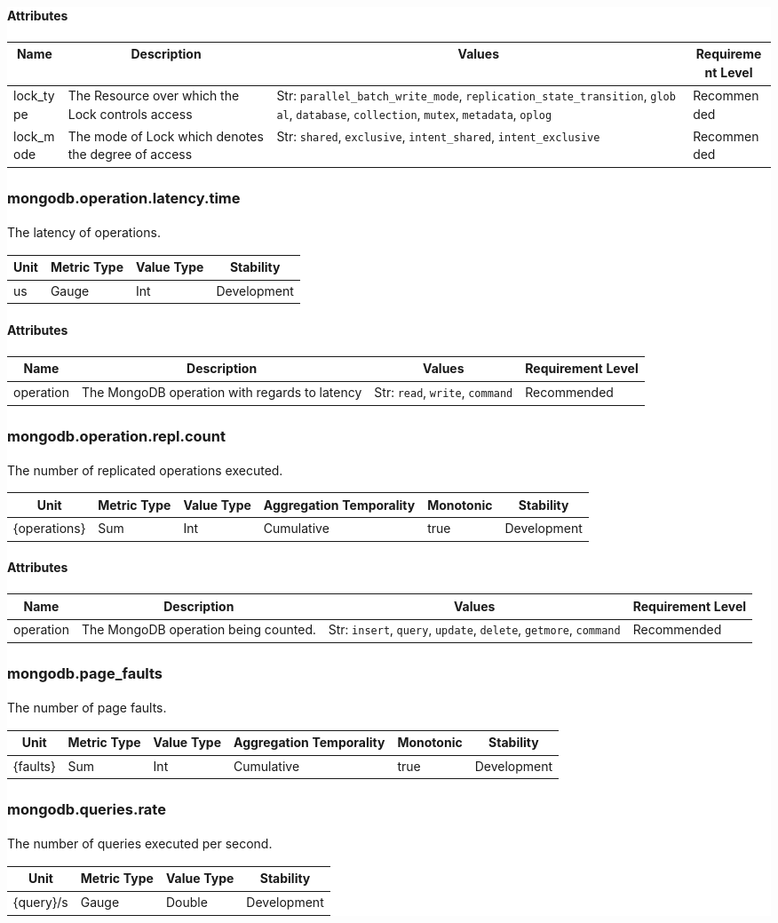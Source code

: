#### Attributes

| Name | Description | Values | Requirement Level |
| ---- | ----------- | ------ | -------- |
| lock_type | The Resource over which the Lock controls access | Str: ``parallel_batch_write_mode``, ``replication_state_transition``, ``global``, ``database``, ``collection``, ``mutex``, ``metadata``, ``oplog`` | Recommended |
| lock_mode | The mode of Lock which denotes the degree of access | Str: ``shared``, ``exclusive``, ``intent_shared``, ``intent_exclusive`` | Recommended |

### mongodb.operation.latency.time

The latency of operations.

| Unit | Metric Type | Value Type | Stability |
| ---- | ----------- | ---------- | --------- |
| us | Gauge | Int | Development |

#### Attributes

| Name | Description | Values | Requirement Level |
| ---- | ----------- | ------ | -------- |
| operation | The MongoDB operation with regards to latency | Str: ``read``, ``write``, ``command`` | Recommended |

### mongodb.operation.repl.count

The number of replicated operations executed.

| Unit | Metric Type | Value Type | Aggregation Temporality | Monotonic | Stability |
| ---- | ----------- | ---------- | ----------------------- | --------- | --------- |
| {operations} | Sum | Int | Cumulative | true | Development |

#### Attributes

| Name | Description | Values | Requirement Level |
| ---- | ----------- | ------ | -------- |
| operation | The MongoDB operation being counted. | Str: ``insert``, ``query``, ``update``, ``delete``, ``getmore``, ``command`` | Recommended |

### mongodb.page_faults

The number of page faults.

| Unit | Metric Type | Value Type | Aggregation Temporality | Monotonic | Stability |
| ---- | ----------- | ---------- | ----------------------- | --------- | --------- |
| {faults} | Sum | Int | Cumulative | true | Development |

### mongodb.queries.rate

The number of queries executed per second.

| Unit | Metric Type | Value Type | Stability |
| ---- | ----------- | ---------- | --------- |
| {query}/s | Gauge | Double | Development |
